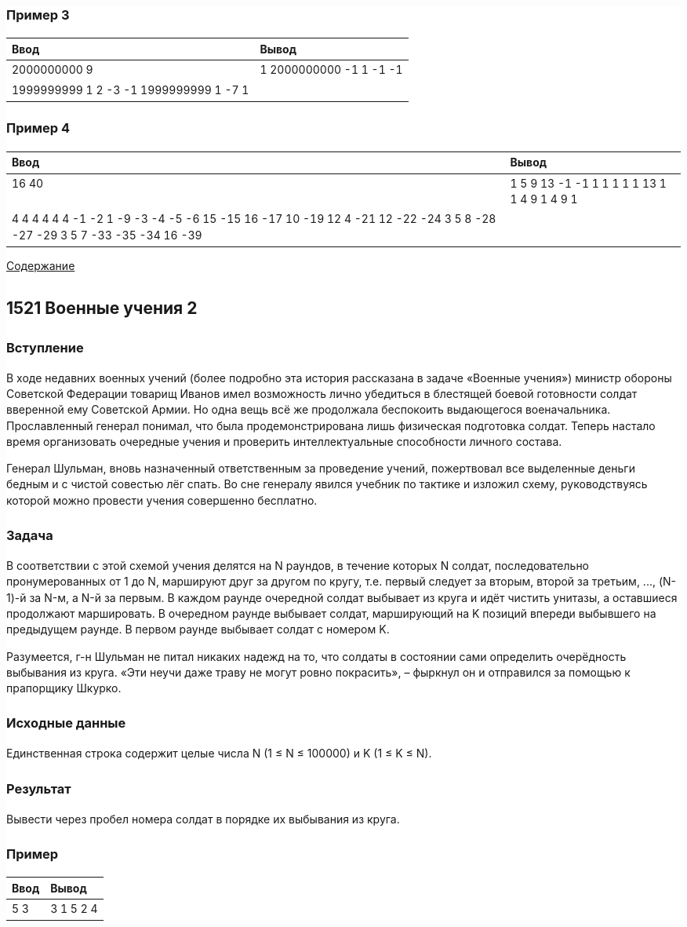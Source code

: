 ### Пример 3
| **Ввод**                               | **Вывод**               |
|:---------------------------------------|:------------------------|
| 2000000000 9                           | 1 2000000000 -1 1 -1 -1 |
| 1999999999 1 2 -3 -1 1999999999 1 -7 1 | 

### Пример 4
| **Ввод**                                                                                                               | **Вывод**                                   |
|:-----------------------------------------------------------------------------------------------------------------------|:--------------------------------------------|
| 16 40                                                                                                                  | 1 5 9 13 -1 -1 1 1 1 1 1 13 1 1 4 9 1 4 9 1 |
| 4 4 4 4 4 4 -1 -2 1 -9 -3 -4 -5 -6 15 -15 16 -17 10 -19 12 4 -21 12 -22 -24 3 5 8 -28 -27 -29 3 5 7 -33 -35 -34 16 -39 |

[Содержание](#содержание)
## 1521 Военные учения 2
### Вступление
В ходе недавних военных учений (более подробно эта история рассказана в задаче «Военные учения») министр обороны Советской Федерации товарищ Иванов имел возможность лично убедиться в блестящей боевой готовности солдат вверенной ему Советской Армии. Но одна вещь всё же продолжала беспокоить выдающегося военачальника. Прославленный генерал понимал, что была продемонстрирована лишь физическая подготовка солдат. Теперь настало время организовать очередные учения и проверить интеллектуальные способности личного состава.

Генерал Шульман, вновь назначенный ответственным за проведение учений, пожертвовал все выделенные деньги бедным и с чистой совестью лёг спать. Во сне генералу явился учебник по тактике и изложил схему, руководствуясь которой можно провести учения совершенно бесплатно.

### Задача
В соответствии с этой схемой учения делятся на N раундов, в течение которых N солдат, последовательно пронумерованных от 1 до N, маршируют друг за другом по кругу, т.е. первый следует за вторым, второй за третьим, ..., (N-1)-й за N-м, а N-й за первым. В каждом раунде очередной солдат выбывает из круга и идёт чистить унитазы, а оставшиеся продолжают маршировать. В очередном раунде выбывает солдат, марширующий на K позиций впереди выбывшего на предыдущем раунде. В первом раунде выбывает солдат с номером K.

Разумеется, г-н Шульман не питал никаких надежд на то, что солдаты в состоянии сами определить очерёдность выбывания из круга. «Эти неучи даже траву не могут ровно покрасить», – фыркнул он и отправился за помощью к прапорщику Шкурко.

### Исходные данные
Единственная строка содержит целые числа N (1 ≤ N ≤ 100000) и K (1 ≤ K ≤ N).

### Результат
Вывести через пробел номера солдат в порядке их выбывания из круга.

### Пример
| **Ввод** | **Вывод** |
|:---------|:----------|
| 5 3      | 3 1 5 2 4 |
